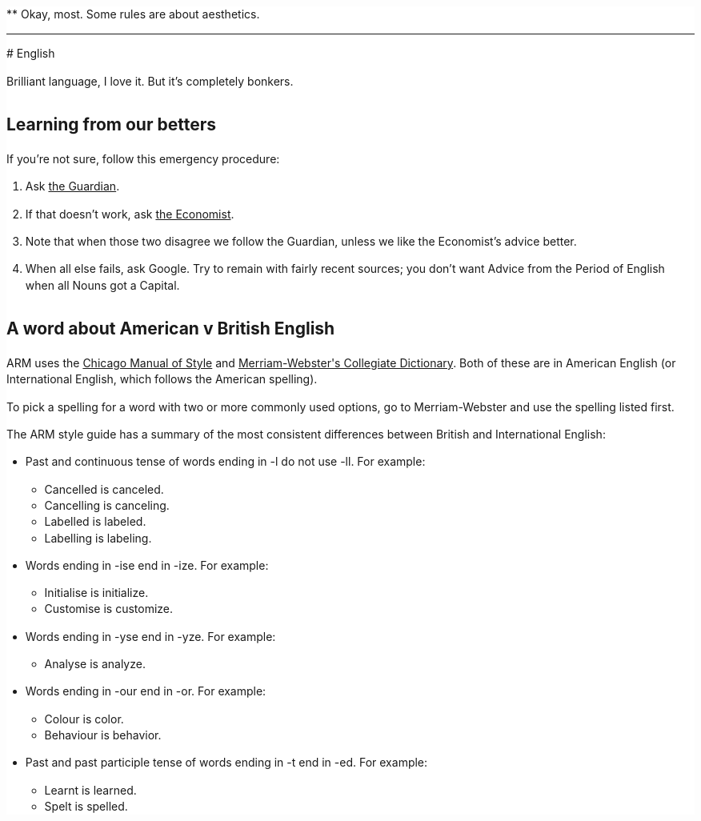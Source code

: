 ** Okay, most. Some rules are about aesthetics.
______

<a name="english">
# English
</a>

Brilliant language, I love it. But it’s completely bonkers.

## Learning from our betters

If you’re not sure, follow this emergency procedure:

1. Ask [the Guardian](http://www.theguardian.com/guardian-observer-style-guide-a).

2. If that doesn’t work, ask [the Economist](http://www.economist.com/styleguide/introduction).

3. Note that when those two disagree we follow the Guardian, unless we like the Economist’s advice better.

4. When all else fails, ask Google. Try to remain with fairly recent sources; you don’t want Advice from the Period of English when all Nouns got a Capital.

## A word about American v British English

ARM uses the [Chicago Manual of Style](http://www.chicagomanualofstyle.org/16/contents) and [Merriam-Webster's Collegiate Dictionary](http://www.merriam-webster.com/). Both of these are in American English (or International English, which follows the American spelling). 

To pick a spelling for a word with two or more commonly used options, go to Merriam-Webster and use the spelling listed first. 

The ARM style guide has a summary of the most consistent differences between British and International English:

* Past and continuous tense of words ending in -l do not use -ll. For example: 
	* Cancelled is canceled. 
	* Cancelling is canceling. 
	* Labelled is labeled. 
	* Labelling is labeling. 

* Words ending in -ise end in -ize. For example:
	* Initialise is initialize. 
	* Customise is customize. 

* Words ending in -yse end in -yze. For example: 
	* Analyse is analyze. 

* Words ending in -our end in -or. For example: 
	* Colour is color. 
	* Behaviour is behavior. 

* Past and past participle tense of words ending in -t end in -ed. For example: 
	* Learnt is learned. 
	* Spelt is spelled. 

